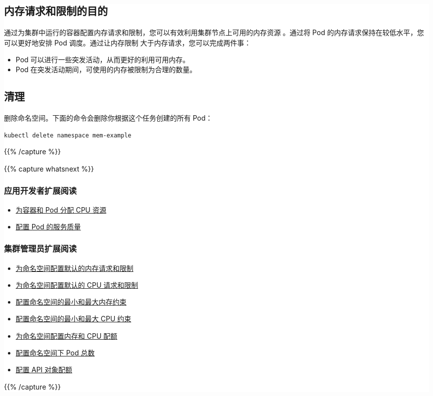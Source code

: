 

## 内存请求和限制的目的

通过为集群中运行的容器配置内存请求和限制，您可以有效利用集群节点上可用的内存资源
。通过将 Pod 的内存请求保持在较低水平，您可以更好地安排 Pod 调度。通过让内存限制
大于内存请求，您可以完成两件事：



- Pod 可以进行一些突发活动，从而更好的利用可用内存。
- Pod 在突发活动期间，可使用的内存被限制为合理的数量。



## 清理

删除命名空间。下面的命令会删除你根据这个任务创建的所有 Pod：

```shell
kubectl delete namespace mem-example
```

{{% /capture %}}

{{% capture whatsnext %}}

### 应用开发者扩展阅读

- [为容器和 Pod 分配 CPU 资源](/docs/tasks/configure-pod-container/assign-cpu-resource/)

- [配置 Pod 的服务质量](/docs/tasks/configure-pod-container/quality-service-pod/)

### 集群管理员扩展阅读

- [为命名空间配置默认的内存请求和限制](/docs/tasks/administer-cluster/memory-default-namespace/)

- [为命名空间配置默认的 CPU 请求和限制](/docs/tasks/administer-cluster/cpu-default-namespace/)

- [配置命名空间的最小和最大内存约束](/docs/tasks/administer-cluster/memory-constraint-namespace/)

- [配置命名空间的最小和最大 CPU 约束](/docs/tasks/administer-cluster/cpu-constraint-namespace/)

- [为命名空间配置内存和 CPU 配额](/docs/tasks/administer-cluster/quota-memory-cpu-namespace/)

- [配置命名空间下 Pod 总数](/docs/tasks/administer-cluster/quota-pod-namespace/)

- [配置 API 对象配额](/docs/tasks/administer-cluster/quota-api-object/)

{{% /capture %}}
